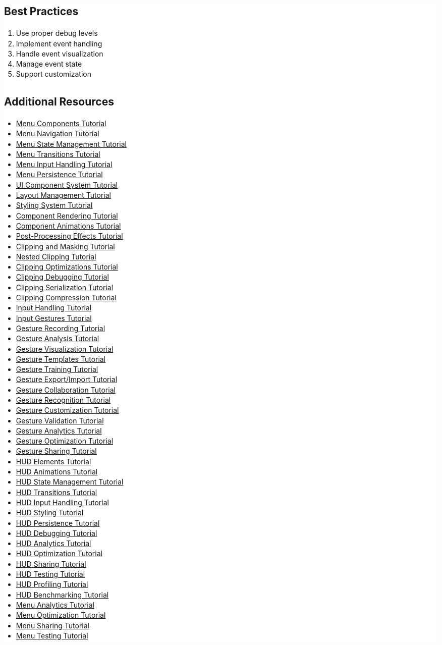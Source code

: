 ## Best Practices

1. Use proper debug levels
2. Implement event handling
3. Handle event visualization
4. Manage event state
5. Support customization

## Additional Resources

- [Menu Components Tutorial](./menu_components.md)
- [Menu Navigation Tutorial](./menu_navigation.md)
- [Menu State Management Tutorial](./menu_state_management.md)
- [Menu Transitions Tutorial](./menu_transitions.md)
- [Menu Input Handling Tutorial](./menu_input_handling.md)
- [Menu Persistence Tutorial](./menu_persistence.md)
- [UI Component System Tutorial](../core/ui_component_system.md)
- [Layout Management Tutorial](../core/layout_management.md)
- [Styling System Tutorial](../core/styling_system.md)
- [Component Rendering Tutorial](../core/component_rendering.md)
- [Component Animations Tutorial](../components/component_animations.md)
- [Post-Processing Effects Tutorial](../components/post_processing.md)
- [Clipping and Masking Tutorial](../clipping/clipping_masking.md)
- [Nested Clipping Tutorial](../clipping/nested_clipping.md)
- [Clipping Optimizations Tutorial](../clipping/clipping_optimizations.md)
- [Clipping Debugging Tutorial](../clipping/clipping_debugging.md)
- [Clipping Serialization Tutorial](../clipping/clipping_serialization.md)
- [Clipping Compression Tutorial](../clipping/clipping_compression.md)
- [Input Handling Tutorial](../input/input_handling.md)
- [Input Gestures Tutorial](../input/input_gestures.md)
- [Gesture Recording Tutorial](../gestures/gesture_recording.md)
- [Gesture Analysis Tutorial](../gestures/gesture_analysis.md)
- [Gesture Visualization Tutorial](../gestures/gesture_visualization.md)
- [Gesture Templates Tutorial](../gestures/gesture_templates.md)
- [Gesture Training Tutorial](../gestures/gesture_training.md)
- [Gesture Export/Import Tutorial](../gestures/gesture_export_import.md)
- [Gesture Collaboration Tutorial](../gestures/gesture_collaboration.md)
- [Gesture Recognition Tutorial](../gestures/gesture_recognition.md)
- [Gesture Customization Tutorial](../gestures/gesture_customization.md)
- [Gesture Validation Tutorial](../gestures/gesture_validation.md)
- [Gesture Analytics Tutorial](../gestures/gesture_analytics.md)
- [Gesture Optimization Tutorial](../gestures/gesture_optimization.md)
- [Gesture Sharing Tutorial](../gestures/gesture_sharing.md)
- [HUD Elements Tutorial](./hud_elements.md)
- [HUD Animations Tutorial](./hud_animations.md)
- [HUD State Management Tutorial](./hud_state_management.md)
- [HUD Transitions Tutorial](./hud_transitions.md)
- [HUD Input Handling Tutorial](./hud_input_handling.md)
- [HUD Styling Tutorial](./hud_styling.md)
- [HUD Persistence Tutorial](./hud_persistence.md)
- [HUD Debugging Tutorial](./hud_debugging.md)
- [HUD Analytics Tutorial](./hud_analytics.md)
- [HUD Optimization Tutorial](./hud_optimization.md)
- [HUD Sharing Tutorial](./hud_sharing.md)
- [HUD Testing Tutorial](./hud_testing.md)
- [HUD Profiling Tutorial](./hud_profiling.md)
- [HUD Benchmarking Tutorial](./hud_benchmarking.md)
- [Menu Analytics Tutorial](./menu_analytics.md)
- [Menu Optimization Tutorial](./menu_optimization.md)
- [Menu Sharing Tutorial](./menu_sharing.md)
- [Menu Testing Tutorial](./menu_testing.md)
